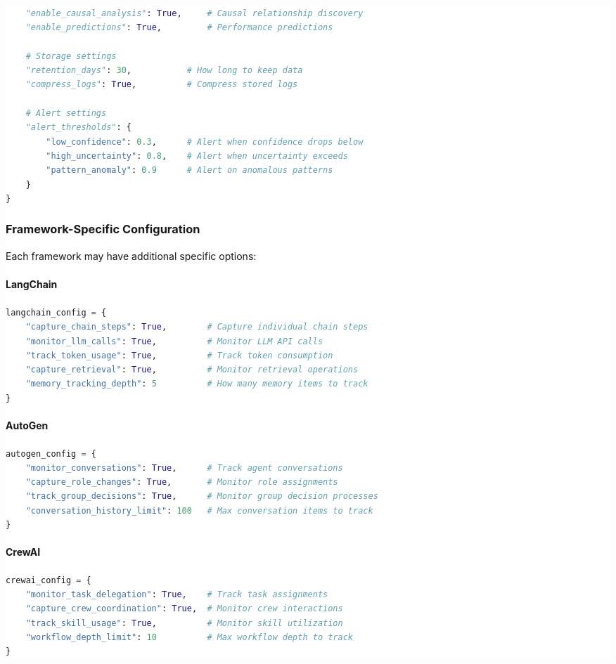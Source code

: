 ```python
    "enable_causal_analysis": True,     # Causal relationship discovery
    "enable_predictions": True,         # Performance predictions

    # Storage settings
    "retention_days": 30,           # How long to keep data
    "compress_logs": True,          # Compress stored logs

    # Alert settings
    "alert_thresholds": {
        "low_confidence": 0.3,      # Alert when confidence drops below
        "high_uncertainty": 0.8,    # Alert when uncertainty exceeds
        "pattern_anomaly": 0.9      # Alert on anomalous patterns
    }
}
```

### Framework-Specific Configuration

Each framework may have additional specific options:

#### LangChain

```python
langchain_config = {
    "capture_chain_steps": True,        # Capture individual chain steps
    "monitor_llm_calls": True,          # Monitor LLM API calls
    "track_token_usage": True,          # Track token consumption
    "capture_retrieval": True,          # Monitor retrieval operations
    "memory_tracking_depth": 5          # How many memory items to track
}
```

#### AutoGen

```python
autogen_config = {
    "monitor_conversations": True,      # Track agent conversations
    "capture_role_changes": True,       # Monitor role assignments
    "track_group_decisions": True,      # Monitor group decision processes
    "conversation_history_limit": 100   # Max conversation items to track
}
```

#### CrewAI

```python
crewai_config = {
    "monitor_task_delegation": True,    # Track task assignments
    "capture_crew_coordination": True,  # Monitor crew interactions
    "track_skill_usage": True,          # Monitor skill utilization
    "workflow_depth_limit": 10          # Max workflow depth to track
}
```
